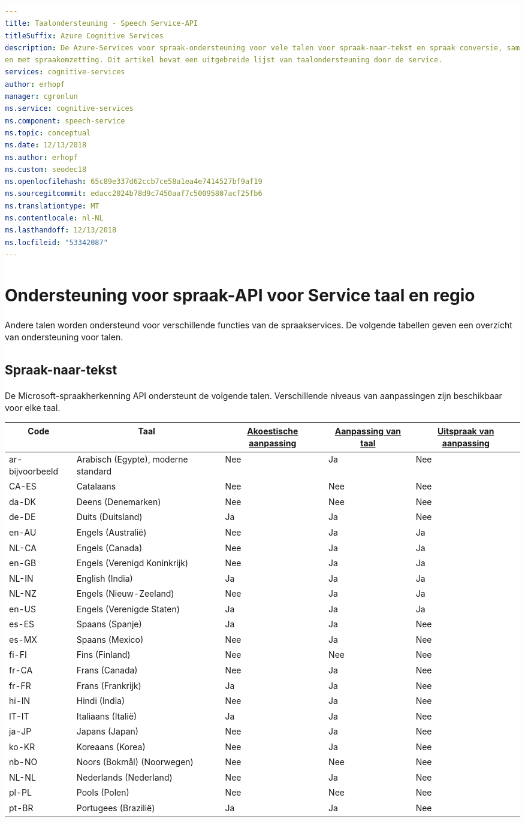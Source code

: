 ```yaml
---
title: Taalondersteuning - Speech Service-API
titleSuffix: Azure Cognitive Services
description: De Azure-Services voor spraak-ondersteuning voor vele talen voor spraak-naar-tekst en spraak conversie, samen met spraakomzetting. Dit artikel bevat een uitgebreide lijst van taalondersteuning door de service.
services: cognitive-services
author: erhopf
manager: cgronlun
ms.service: cognitive-services
ms.component: speech-service
ms.topic: conceptual
ms.date: 12/13/2018
ms.author: erhopf
ms.custom: seodec18
ms.openlocfilehash: 65c89e337d62ccb7ce58a1ea4e7414527bf9af19
ms.sourcegitcommit: edacc2024b78d9c7450aaf7c50095807acf25fb6
ms.translationtype: MT
ms.contentlocale: nl-NL
ms.lasthandoff: 12/13/2018
ms.locfileid: "53342087"
---
```

# <a name="language-and-region-support-for-speech-service-api"></a>Ondersteuning voor spraak-API voor Service taal en regio

Andere talen worden ondersteund voor verschillende functies van de spraakservices. De volgende tabellen geven een overzicht van ondersteuning voor talen.

## <a name="speech-to-text"></a>Spraak-naar-tekst

De Microsoft-spraakherkenning API ondersteunt de volgende talen. Verschillende niveaus van aanpassingen zijn beschikbaar voor elke taal.

  Code | Taal | [Akoestische aanpassing](how-to-customize-acoustic-models.md) | [Aanpassing van taal](how-to-customize-language-model.md) | [Uitspraak van aanpassing](how-to-customize-pronunciation.md)
 ------|----------|---------------------|---------------------|-------------------------
 ar-bijvoorbeeld | Arabisch (Egypte), moderne standard | Nee | Ja | Nee
 CA-ES | Catalaans | Nee | Nee | Nee
 da-DK | Deens (Denemarken) | Nee | Nee | Nee
 de-DE | Duits (Duitsland) | Ja | Ja | Nee
 en-AU | Engels (Australië) | Nee | Ja | Ja
 NL-CA | Engels (Canada) | Nee | Ja | Ja
 en-GB | Engels (Verenigd Koninkrijk) | Nee | Ja | Ja
 NL-IN | English (India) | Ja | Ja | Ja
 NL-NZ | Engels (Nieuw-Zeeland) | Nee | Ja | Ja  
 en-US | Engels (Verenigde Staten) | Ja | Ja | Ja
 es-ES | Spaans (Spanje) | Ja | Ja | Nee
 es-MX | Spaans (Mexico) | Nee | Ja | Nee
 fi-FI | Fins (Finland) | Nee | Nee | Nee
 fr-CA | Frans (Canada) | Nee | Ja | Nee
 fr-FR | Frans (Frankrijk) | Ja | Ja | Nee
 hi-IN | Hindi (India) | Nee | Ja | Nee
 IT-IT | Italiaans (Italië) | Ja | Ja | Nee
 ja-JP | Japans (Japan) | Nee | Ja | Nee
 ko-KR | Koreaans (Korea) | Nee | Ja | Nee
 nb-NO | Noors (Bokmål) (Noorwegen) | Nee | Nee | Nee
 NL-NL | Nederlands (Nederland) | Nee | Ja | Nee
 pl-PL | Pools (Polen) | Nee | Nee | Nee
 pt-BR | Portugees (Brazilië) | Ja | Ja | Nee